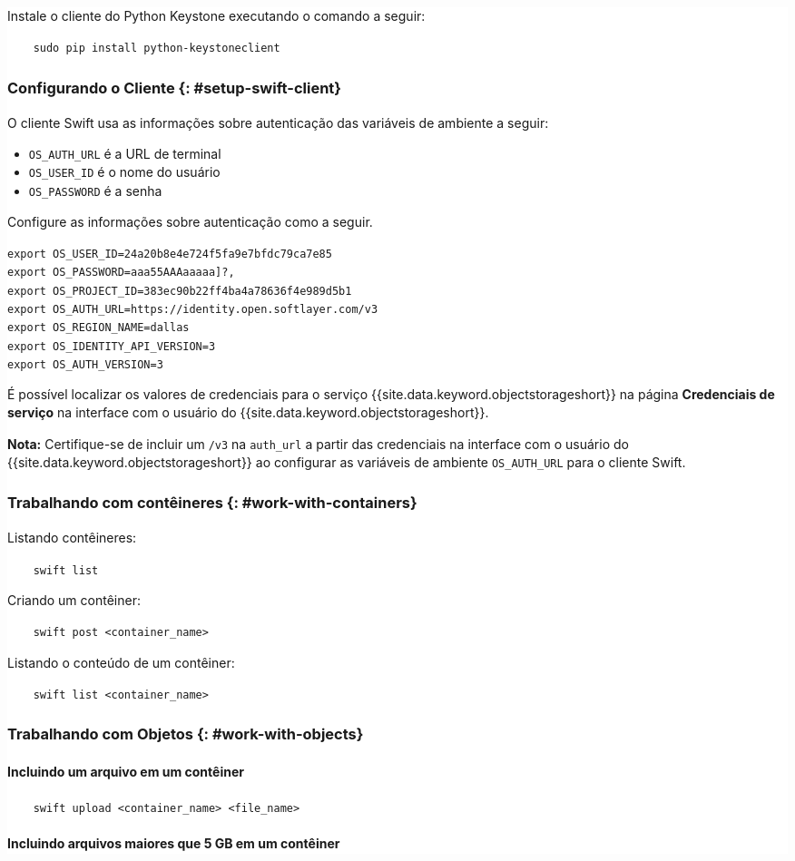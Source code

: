 Instale o cliente do Python Keystone executando o comando a seguir:

```
	sudo pip install python-keystoneclient
```

### Configurando o Cliente {: #setup-swift-client}

O cliente Swift usa as informações sobre autenticação das variáveis de ambiente a seguir:
* `OS_AUTH_URL` é a URL de terminal
* `OS_USER_ID` é o nome do usuário
* `OS_PASSWORD` é a senha

Configure as informações sobre autenticação como a seguir.

```
export OS_USER_ID=24a20b8e4e724f5fa9e7bfdc79ca7e85
export OS_PASSWORD=aaa55AAAaaaaa]?,
export OS_PROJECT_ID=383ec90b22ff4ba4a78636f4e989d5b1
export OS_AUTH_URL=https://identity.open.softlayer.com/v3
export OS_REGION_NAME=dallas
export OS_IDENTITY_API_VERSION=3
export OS_AUTH_VERSION=3
```

É possível localizar os valores de credenciais para o serviço {{site.data.keyword.objectstorageshort}} na página **Credenciais de serviço** na interface com o usuário do {{site.data.keyword.objectstorageshort}}.

**Nota:** Certifique-se de incluir um `/v3` na `auth_url` a partir das credenciais na interface com o usuário do
{{site.data.keyword.objectstorageshort}} ao configurar as variáveis de ambiente `OS_AUTH_URL` para o cliente Swift.


### Trabalhando com contêineres {: #work-with-containers}

Listando contêineres:
```
	swift list
```
Criando um contêiner:
```
	swift post <container_name>
```
Listando o conteúdo de um contêiner:
```
	swift list <container_name>
```
### Trabalhando com Objetos {: #work-with-objects}

#### Incluindo um arquivo em um contêiner
```
	swift upload <container_name> <file_name>
```
#### Incluindo arquivos maiores que 5 GB em um contêiner
